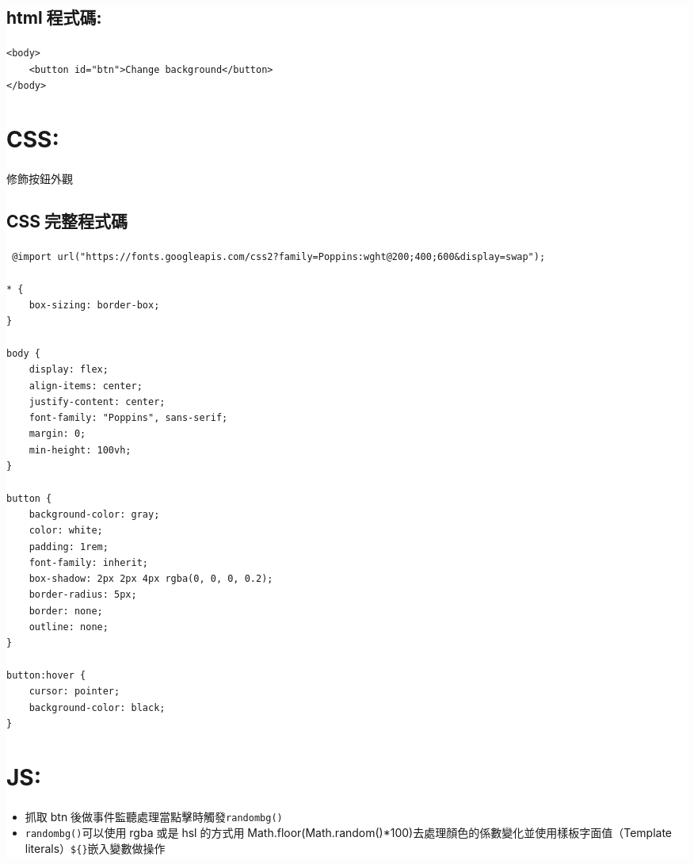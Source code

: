 ## html 程式碼:

```htmlembedded=
<body>
    <button id="btn">Change background</button>
</body>
```

# CSS:

修飾按鈕外觀

## CSS 完整程式碼

```css=
 @import url("https://fonts.googleapis.com/css2?family=Poppins:wght@200;400;600&display=swap");

* {
    box-sizing: border-box;
}

body {
    display: flex;
    align-items: center;
    justify-content: center;
    font-family: "Poppins", sans-serif;
    margin: 0;
    min-height: 100vh;
}

button {
    background-color: gray;
    color: white;
    padding: 1rem;
    font-family: inherit;
    box-shadow: 2px 2px 4px rgba(0, 0, 0, 0.2);
    border-radius: 5px;
    border: none;
    outline: none;
}

button:hover {
    cursor: pointer;
    background-color: black;
}
```

# JS:

- 抓取 btn 後做事件監聽處理當點擊時觸發`randombg()`
- `randombg()`可以使用 rgba 或是 hsl 的方式用 Math.floor(Math.random()\*100)去處理顏色的係數變化並使用樣板字面值（Template literals）`${}`嵌入變數做操作
